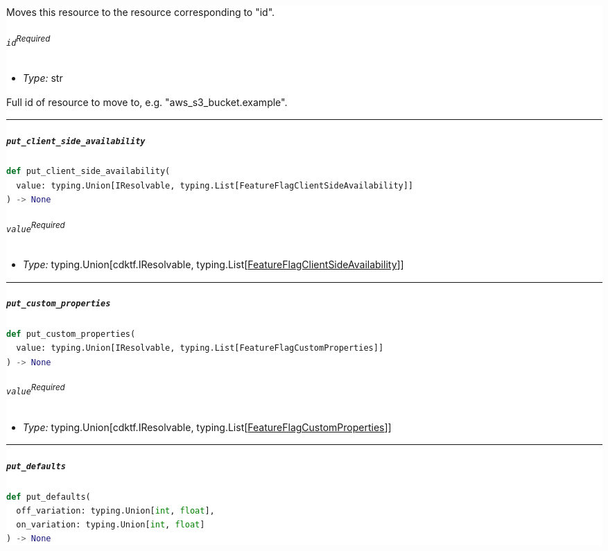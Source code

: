 Moves this resource to the resource corresponding to "id".

###### `id`<sup>Required</sup> <a name="id" id="@cdktf/provider-launchdarkly.featureFlag.FeatureFlag.moveToId.parameter.id"></a>

- *Type:* str

Full id of resource to move to, e.g. "aws_s3_bucket.example".

---

##### `put_client_side_availability` <a name="put_client_side_availability" id="@cdktf/provider-launchdarkly.featureFlag.FeatureFlag.putClientSideAvailability"></a>

```python
def put_client_side_availability(
  value: typing.Union[IResolvable, typing.List[FeatureFlagClientSideAvailability]]
) -> None
```

###### `value`<sup>Required</sup> <a name="value" id="@cdktf/provider-launchdarkly.featureFlag.FeatureFlag.putClientSideAvailability.parameter.value"></a>

- *Type:* typing.Union[cdktf.IResolvable, typing.List[<a href="#@cdktf/provider-launchdarkly.featureFlag.FeatureFlagClientSideAvailability">FeatureFlagClientSideAvailability</a>]]

---

##### `put_custom_properties` <a name="put_custom_properties" id="@cdktf/provider-launchdarkly.featureFlag.FeatureFlag.putCustomProperties"></a>

```python
def put_custom_properties(
  value: typing.Union[IResolvable, typing.List[FeatureFlagCustomProperties]]
) -> None
```

###### `value`<sup>Required</sup> <a name="value" id="@cdktf/provider-launchdarkly.featureFlag.FeatureFlag.putCustomProperties.parameter.value"></a>

- *Type:* typing.Union[cdktf.IResolvable, typing.List[<a href="#@cdktf/provider-launchdarkly.featureFlag.FeatureFlagCustomProperties">FeatureFlagCustomProperties</a>]]

---

##### `put_defaults` <a name="put_defaults" id="@cdktf/provider-launchdarkly.featureFlag.FeatureFlag.putDefaults"></a>

```python
def put_defaults(
  off_variation: typing.Union[int, float],
  on_variation: typing.Union[int, float]
) -> None
```
